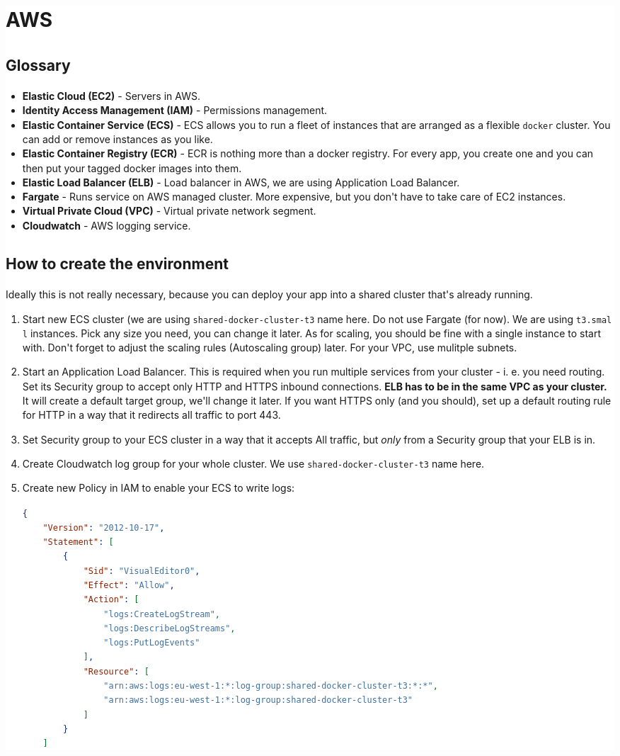 # AWS

## Glossary

- **Elastic Cloud (EC2)** - Servers in AWS.
- **Identity Access Management (IAM)** - Permissions management.
- **Elastic Container Service (ECS)** - ECS allows you to
run a fleet of instances that are arranged as a flexible
`docker` cluster. You can add or remove instances
as you like.
- **Elastic Container Registry (ECR)** - ECR is nothing more
than a docker registry. For every app, you create one and
you can then put your tagged docker images into them.
- **Elastic Load Balancer (ELB)** - Load balancer in AWS, we
are using Application Load Balancer.
- **Fargate** - Runs service on AWS managed cluster. More
expensive, but you don't have to take care of EC2 instances.
- **Virtual Private Cloud (VPC)** - Virtual private network segment.
- **Cloudwatch** - AWS logging service.

## How to create the environment

Ideally this is not really necessary, because you can deploy
your app into a shared cluster that's already running.

1. Start new ECS cluster (we are using `shared-docker-cluster-t3`
name here. Do not use Fargate (for now). We are using `t3.small`
instances. Pick any size you need, you can change it later.
As for scaling, you should be fine with a single instance to
start with. Don't forget to adjust the scaling rules (Autoscaling
group) later. For your VPC, use mulitple subnets.
1. Start an Application Load Balancer. This is required when
you run multiple services from your cluster - i. e. you need
routing. Set its Security group to accept only HTTP and HTTPS
inbound connections. **ELB has to be in the same VPC as your cluster.**
It will create a default target group, we'll change it later.
If you want HTTPS only (and you should), set up a default routing
rule for HTTP in a way that it redirects all traffic to port 443.
1. Set Security group to your ECS cluster in a way that it accepts
All traffic, but *only* from a Security group that your ELB is in.
1. Create Cloudwatch log group for your whole cluster. We use
`shared-docker-cluster-t3` name here.
1. Create new Policy in IAM to enable your ECS to write logs:

    ```json
    {
        "Version": "2012-10-17",
        "Statement": [
            {
                "Sid": "VisualEditor0",
                "Effect": "Allow",
                "Action": [
                    "logs:CreateLogStream",
                    "logs:DescribeLogStreams",
                    "logs:PutLogEvents"
                ],
                "Resource": [
                    "arn:aws:logs:eu-west-1:*:log-group:shared-docker-cluster-t3:*:*",
                    "arn:aws:logs:eu-west-1:*:log-group:shared-docker-cluster-t3"
                ]
            }
        ]